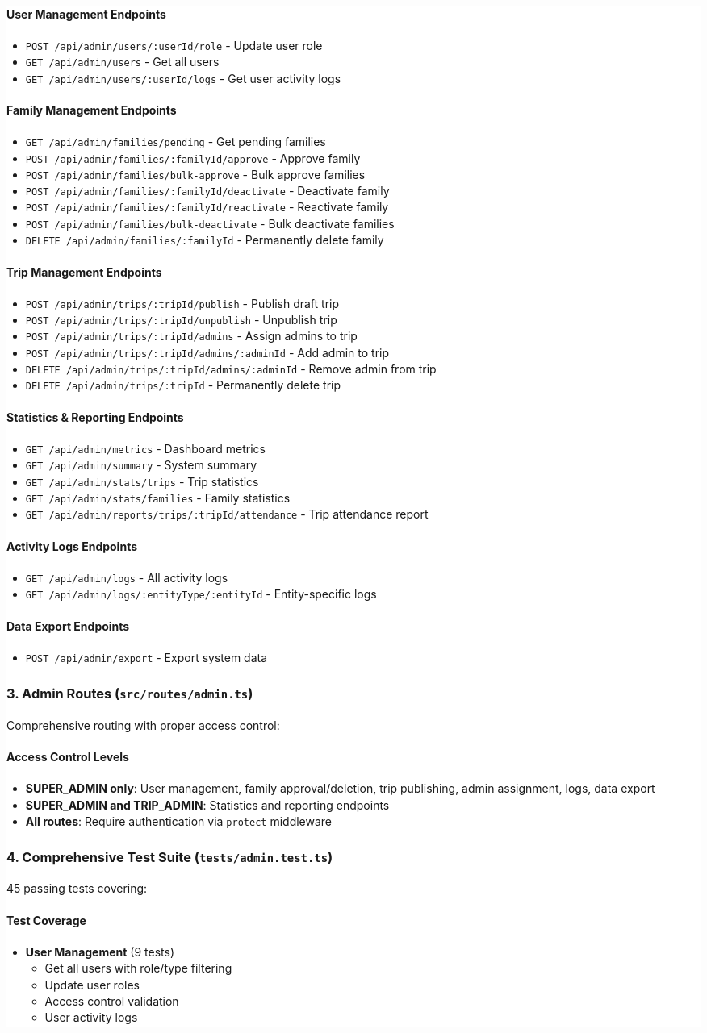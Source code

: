#### User Management Endpoints
- `POST /api/admin/users/:userId/role` - Update user role
- `GET /api/admin/users` - Get all users
- `GET /api/admin/users/:userId/logs` - Get user activity logs

#### Family Management Endpoints
- `GET /api/admin/families/pending` - Get pending families
- `POST /api/admin/families/:familyId/approve` - Approve family
- `POST /api/admin/families/bulk-approve` - Bulk approve families
- `POST /api/admin/families/:familyId/deactivate` - Deactivate family
- `POST /api/admin/families/:familyId/reactivate` - Reactivate family
- `POST /api/admin/families/bulk-deactivate` - Bulk deactivate families
- `DELETE /api/admin/families/:familyId` - Permanently delete family

#### Trip Management Endpoints
- `POST /api/admin/trips/:tripId/publish` - Publish draft trip
- `POST /api/admin/trips/:tripId/unpublish` - Unpublish trip
- `POST /api/admin/trips/:tripId/admins` - Assign admins to trip
- `POST /api/admin/trips/:tripId/admins/:adminId` - Add admin to trip
- `DELETE /api/admin/trips/:tripId/admins/:adminId` - Remove admin from trip
- `DELETE /api/admin/trips/:tripId` - Permanently delete trip

#### Statistics & Reporting Endpoints
- `GET /api/admin/metrics` - Dashboard metrics
- `GET /api/admin/summary` - System summary
- `GET /api/admin/stats/trips` - Trip statistics
- `GET /api/admin/stats/families` - Family statistics
- `GET /api/admin/reports/trips/:tripId/attendance` - Trip attendance report

#### Activity Logs Endpoints
- `GET /api/admin/logs` - All activity logs
- `GET /api/admin/logs/:entityType/:entityId` - Entity-specific logs

#### Data Export Endpoints
- `POST /api/admin/export` - Export system data

### 3. Admin Routes (`src/routes/admin.ts`)
Comprehensive routing with proper access control:

#### Access Control Levels
- **SUPER_ADMIN only**: User management, family approval/deletion, trip publishing, admin assignment, logs, data export
- **SUPER_ADMIN and TRIP_ADMIN**: Statistics and reporting endpoints
- **All routes**: Require authentication via `protect` middleware

### 4. Comprehensive Test Suite (`tests/admin.test.ts`)
45 passing tests covering:

#### Test Coverage
- **User Management** (9 tests)
  - Get all users with role/type filtering
  - Update user roles
  - Access control validation
  - User activity logs
